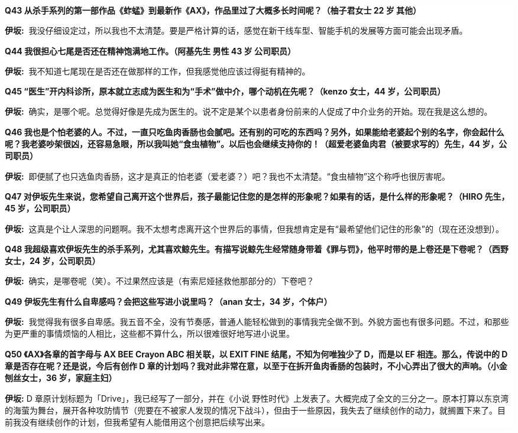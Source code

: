 **Q43 从杀手系列的第一部作品《蚱蜢》到最新作《AX》，作品里过了大概多长时间呢？（柚子君女士 22 岁 其他）**

**伊坂:**  我没仔细设定过，所以我也不太清楚。要是严格计算的话，感觉在新干线车型、智能手机的发展等方面可能会出现矛盾。

**Q44 我很担心七尾是否还在精神饱满地工作。（阿基先生 男性 43 岁 公司职员）**

**伊坂:**  我不知道七尾现在是否还在做那样的工作，但我感觉他应该过得挺有精神的。

**Q45 “医生”开内科诊所，原本就立志成为医生和为“手术”做中介，哪个动机在先呢？（kenzo 女士，44 岁，公司职员）**

**伊坂:**  确实，是哪个呢。总觉得好像是先成为医生的。说不定是某个以患者身份前来的人促成了中介业务的开始。现在我是这么想的。

**Q46 我也是个怕老婆的人。不过，一直只吃鱼肉香肠也会腻吧。还有别的可吃的东西吗？另外，如果能给老婆起个别的名字，你会起什么呢？我老婆吵架很凶，还容易急眼，所以我叫她“食虫植物”。以后也会继续支持你的！（超爱老婆鱼肉君（被要求写的）先生，44 岁，公司职员）**

**伊坂:**  即便腻了也只选鱼肉香肠，这才是真正的怕老婆（爱老婆？）吧？我也不太清楚。“食虫植物”这个称呼也很厉害呢。

**Q47 对伊坂先生来说，您希望自己离开这个世界后，孩子最能记住您的是怎样的形象呢？如果有的话，是什么样的形象呢？（HIRO 先生，45 岁，公司职员）**

**伊坂:**  这真是个让人深思的问题啊。我不太想考虑离开这个世界后的事情，但我想肯定是有“最希望他们记住的形象”的（现在还没想到）。

**Q48 我超级喜欢伊坂先生的杀手系列，尤其喜欢鲸先生。有描写说鲸先生经常随身带着《罪与罚》，他平时带的是上卷还是下卷呢？（西野女士，24 岁，公司职员）**

**伊坂:**  确实，是哪卷呢（笑）。不过果然应该是（有索尼娅拯救他那部分的）下卷吧？

**Q49 伊坂先生有什么自卑感吗？会把这些写进小说里吗？（anan 女士，34 岁，个体户）**

**伊坂:**  我觉得我有很多自卑感。我五音不全，没有节奏感，普通人能轻松做到的事情我完全做不到。外貌方面也有很多问题。不过，和那些为更严重的事情烦恼的人相比，这些都不算什么，所以很难很好地写进小说里。

**Q50 《AX》各章的首字母与 AX BEE Crayon ABC 相关联，以 EXIT FINE 结尾，不知为何唯独少了 D，而是以 EF 相连。那么，传说中的 D 章是否存在呢？还是说，今后有创作 D 章的计划吗？我对此非常在意，以至于在拆开鱼肉香肠的包装时，不小心弄出了很大的声响。（小金刨丝女士，36 岁，家庭主妇）**

**伊坂:** D 章原计划标题为「Drive」，我已经写了一部分，并在《小说 野性时代》上发表了。大概完成了全文的三分之一。原本打算以东京湾的海萤为舞台，展开各种攻防情节（兜要在不被家人发现的情况下战斗），但由于一些原因，我失去了继续创作的动力，就搁置下来了。目前我没有继续创作的计划，但我希望有人能借用这个创意把后续写出来。